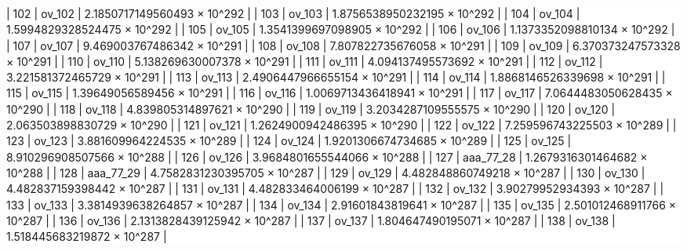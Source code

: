 | 102 | ov_102 | 2.1850717149560493 × 10^292 |
| 103 | ov_103 | 1.8756538950232195 × 10^292 |
| 104 | ov_104 | 1.5994829328524475 × 10^292 |
| 105 | ov_105 | 1.3541399697098905 × 10^292 |
| 106 | ov_106 | 1.1373352098810134 × 10^292 |
| 107 | ov_107 | 9.469003767486342 × 10^291 |
| 108 | ov_108 | 7.807822735676058 × 10^291 |
| 109 | ov_109 | 6.370373247573328 × 10^291 |
| 110 | ov_110 | 5.138269630007378 × 10^291 |
| 111 | ov_111 | 4.094137495573692 × 10^291 |
| 112 | ov_112 | 3.221581372465729 × 10^291 |
| 113 | ov_113 | 2.4906447966655154 × 10^291 |
| 114 | ov_114 | 1.8868146526339698 × 10^291 |
| 115 | ov_115 | 1.39649056589456 × 10^291 |
| 116 | ov_116 | 1.0069713436418941 × 10^291 |
| 117 | ov_117 | 7.0644483050628435 × 10^290 |
| 118 | ov_118 | 4.839805314897621 × 10^290 |
| 119 | ov_119 | 3.2034287109555575 × 10^290 |
| 120 | ov_120 | 2.063503898830729 × 10^290 |
| 121 | ov_121 | 1.2624900942486395 × 10^290 |
| 122 | ov_122 | 7.259596743225503 × 10^289 |
| 123 | ov_123 | 3.881609964224535 × 10^289 |
| 124 | ov_124 | 1.9201306674734685 × 10^289 |
| 125 | ov_125 | 8.910296908507566 × 10^288 |
| 126 | ov_126 | 3.9684801655544066 × 10^288 |
| 127 | aaa_77_28 | 1.2679316301464682 × 10^288 |
| 128 | aaa_77_29 | 4.7582831230395705 × 10^287 |
| 129 | ov_129 | 4.482848860749218 × 10^287 |
| 130 | ov_130 | 4.482837159398442 × 10^287 |
| 131 | ov_131 | 4.482833464006199 × 10^287 |
| 132 | ov_132 | 3.90279952934393 × 10^287 |
| 133 | ov_133 | 3.3814939638264857 × 10^287 |
| 134 | ov_134 | 2.91601843819641 × 10^287 |
| 135 | ov_135 | 2.501012468911766 × 10^287 |
| 136 | ov_136 | 2.1313828439125942 × 10^287 |
| 137 | ov_137 | 1.804647490195071 × 10^287 |
| 138 | ov_138 | 1.518445683219872 × 10^287 |